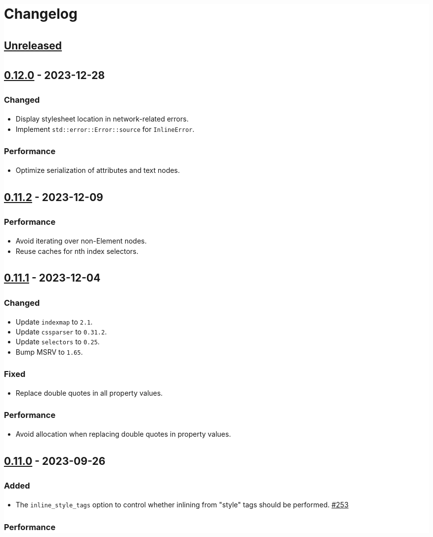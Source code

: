 # Changelog

## [Unreleased]

## [0.12.0] - 2023-12-28

### Changed

- Display stylesheet location in network-related errors.
- Implement `std::error::Error::source` for `InlineError`.

### Performance

- Optimize serialization of attributes and text nodes.

## [0.11.2] - 2023-12-09

### Performance

- Avoid iterating over non-Element nodes.
- Reuse caches for nth index selectors.

## [0.11.1] - 2023-12-04

### Changed

- Update `indexmap` to `2.1`.
- Update `cssparser` to `0.31.2`.
- Update `selectors` to `0.25`.
- Bump MSRV to `1.65`.

### Fixed

- Replace double quotes in all property values.

### Performance

- Avoid allocation when replacing double quotes in property values.

## [0.11.0] - 2023-09-26

### Added

- The `inline_style_tags` option to control whether inlining from "style" tags should be performed. [#253](https://github.com/Stranger6667/css-inline/issues/253)

### Performance


[Unreleased]: https://github.com/Stranger6667/css-inline/compare/rust-v0.11.2...HEAD
[0.12.0]: https://github.com/Stranger6667/css-inline/compare/rust-v0.11.2...rust-v0.12.0
[0.11.2]: https://github.com/Stranger6667/css-inline/compare/rust-v0.11.1...rust-v0.11.2
[0.11.1]: https://github.com/Stranger6667/css-inline/compare/rust-v0.11.0...rust-v0.11.1
[0.11.0]: https://github.com/Stranger6667/css-inline/compare/rust-v0.10.5...rust-v0.11.0
[0.10.5]: https://github.com/Stranger6667/css-inline/compare/rust-v0.10.4...rust-v0.10.5
[0.10.4]: https://github.com/Stranger6667/css-inline/compare/rust-v0.10.3...rust-v0.10.4
[0.10.3]: https://github.com/Stranger6667/css-inline/compare/rust-v0.10.2...rust-v0.10.3
[0.10.2]: https://github.com/Stranger6667/css-inline/compare/rust-v0.10.1...rust-v0.10.2
[0.10.1]: https://github.com/Stranger6667/css-inline/compare/rust-v0.10.0...rust-v0.10.1
[0.10.0]: https://github.com/Stranger6667/css-inline/compare/rust-v0.9.0...rust-v0.10.0
[0.9.0]: https://github.com/Stranger6667/css-inline/compare/rust-v0.8.5...rust-v0.9.0
[0.8.5]: https://github.com/Stranger6667/css-inline/compare/rust-v0.8.4...rust-v0.8.5
[0.8.4]: https://github.com/Stranger6667/css-inline/compare/rust-v0.8.3...rust-v0.8.4
[0.8.3]: https://github.com/Stranger6667/css-inline/compare/rust-v0.8.2...rust-v0.8.3
[0.8.2]: https://github.com/Stranger6667/css-inline/compare/rust-v0.8.1...rust-v0.8.2
[0.8.1]: https://github.com/Stranger6667/css-inline/compare/rust-v0.8.0...rust-v0.8.1
[0.8.0]: https://github.com/Stranger6667/css-inline/compare/rust-v0.7.6...rust-v0.8.0
[0.7.6]: https://github.com/Stranger6667/css-inline/compare/rust-v0.7.5...rust-v0.7.6
[0.7.5]: https://github.com/Stranger6667/css-inline/compare/rust-v0.7.4...rust-v0.7.5
[0.7.4]: https://github.com/Stranger6667/css-inline/compare/rust-v0.7.3...rust-v0.7.4
[0.7.3]: https://github.com/Stranger6667/css-inline/compare/rust-v0.7.2...rust-v0.7.3
[0.7.2]: https://github.com/Stranger6667/css-inline/compare/rust-v0.7.1...rust-v0.7.2
[0.7.1]: https://github.com/Stranger6667/css-inline/compare/rust-v0.7.0...rust-v0.7.1
[0.7.0]: https://github.com/Stranger6667/css-inline/compare/rust-v0.6.1...rust-v0.7.0
[0.6.1]: https://github.com/Stranger6667/css-inline/compare/rust-v0.6.0...rust-v0.6.1
[0.6.0]: https://github.com/Stranger6667/css-inline/compare/rust-v0.5.0...rust-v0.6.0
[0.5.0]: https://github.com/Stranger6667/css-inline/compare/rust-v0.4.0...rust-v0.5.0
[0.4.0]: https://github.com/Stranger6667/css-inline/compare/0.3.3...rust-v0.4.0
[0.3.3]: https://github.com/Stranger6667/css-inline/compare/0.3.2...0.3.3
[0.3.2]: https://github.com/Stranger6667/css-inline/compare/0.3.1...0.3.2
[0.3.1]: https://github.com/Stranger6667/css-inline/compare/0.3.0...0.3.1
[0.3.0]: https://github.com/Stranger6667/css-inline/compare/0.2.0...0.3.0
[0.2.0]: https://github.com/Stranger6667/css-inline/compare/0.1.0...0.2.0